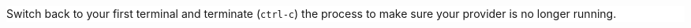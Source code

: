 Switch back to your first terminal and terminate (`ctrl-c`) the process to make sure your provider is no longer running.
